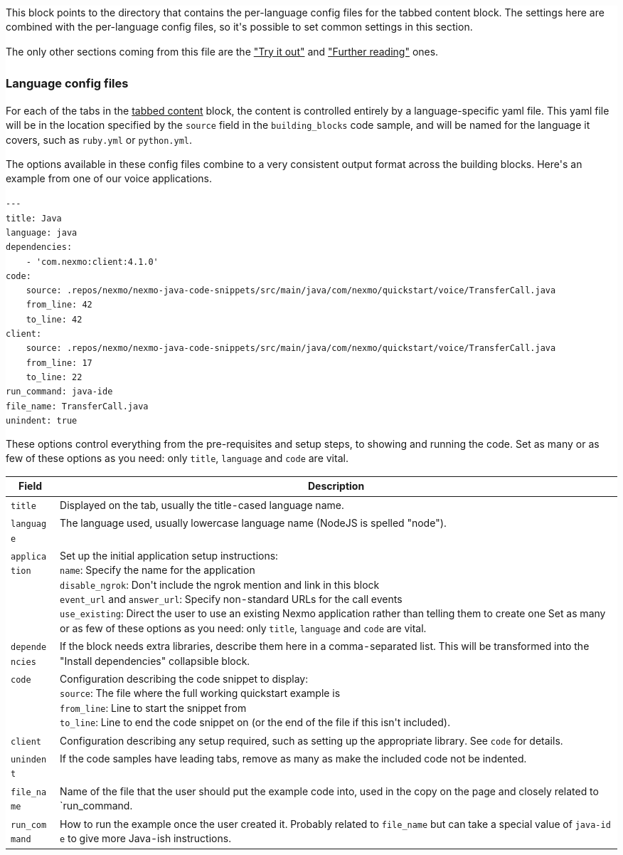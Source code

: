 This block points to the directory that contains the per-language config files for the tabbed content block. The settings here are combined with the per-language config files, so it's possible to set common settings in this section.

The only other sections coming from this file are the ["Try it out"](#run-the-code) and ["Further reading"](#further-reading) ones.

### Language config files

For each of the tabs in the [tabbed content](#tabbed-content) block, the content is controlled entirely by a language-specific yaml file. This yaml file will be in the location specified by the `source` field in the `building_blocks` code sample, and will be named for the language it covers, such as `ruby.yml` or `python.yml`.

The options available in these config files combine to a very consistent output format across the building blocks. Here's an example from one of our voice applications.

```
---
title: Java
language: java
dependencies:
    - 'com.nexmo:client:4.1.0'
code:
    source: .repos/nexmo/nexmo-java-code-snippets/src/main/java/com/nexmo/quickstart/voice/TransferCall.java
    from_line: 42
    to_line: 42
client:
    source: .repos/nexmo/nexmo-java-code-snippets/src/main/java/com/nexmo/quickstart/voice/TransferCall.java
    from_line: 17
    to_line: 22
run_command: java-ide
file_name: TransferCall.java
unindent: true
```

These options control everything from the pre-requisites and setup steps, to showing and running the code.  Set as many or as few of these options as you need: only `title`, `language` and `code` are vital.

Field | Description 
-- | -- 
`title` | Displayed on the tab, usually the title-cased language name.
`language` | The language used, usually lowercase language name (NodeJS is spelled "node").
`application` | Set up the initial application setup instructions:<br />`name`: Specify the name for the application<br />`disable_ngrok`: Don't include the ngrok mention and link in this block<br />`event_url` and `answer_url`: Specify non-standard URLs for the call events <br />`use_existing`: Direct the user to use an existing Nexmo application rather than telling them to create one  Set as many or as few of these options as you need: only `title`, `language` and `code` are vital.
`dependencies` | If the block needs extra libraries, describe them here in a comma-separated list. This will be transformed into the "Install dependencies" collapsible block.
`code` | Configuration describing the code snippet to display:<br />`source`: The file where the full working quickstart example is<br />`from_line`: Line to start the snippet from<br />`to_line`: Line to end the code snippet on (or the end of the file if this isn't included).
`client` | Configuration describing any setup required, such as setting up the appropriate library. See `code` for details.
`unindent` | If the code samples have leading tabs, remove as many as make the included code not be indented.
`file_name` | Name of the file that the user should put the example code into, used in the copy on the page and closely related to `run_command.
`run_command` | How to run the example once the user created it. Probably related to `file_name` but can take a special value of `java-ide` to give more Java-ish instructions.
